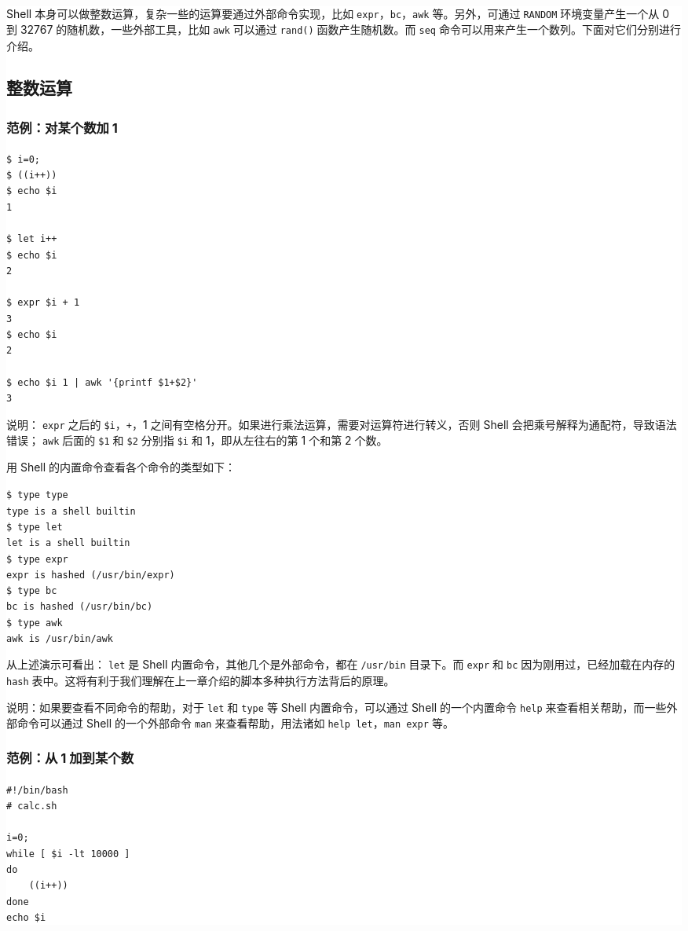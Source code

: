 Shell 本身可以做整数运算，复杂一些的运算要通过外部命令实现，比如 `expr`，`bc`，`awk` 等。另外，可通过 `RANDOM` 环境变量产生一个从 0 到 32767 的随机数，一些外部工具，比如 `awk` 可以通过 `rand()` 函数产生随机数。而 `seq` 命令可以用来产生一个数列。下面对它们分别进行介绍。

## 整数运算

### 范例：对某个数加 1

```
$ i=0;
$ ((i++))
$ echo $i
1

$ let i++
$ echo $i
2

$ expr $i + 1
3
$ echo $i
2

$ echo $i 1 | awk '{printf $1+$2}'
3 
```

说明： `expr` 之后的 `$i`，`+`，1 之间有空格分开。如果进行乘法运算，需要对运算符进行转义，否则 Shell 会把乘号解释为通配符，导致语法错误； `awk` 后面的 `$1` 和 `$2` 分别指 `$i` 和 1，即从左往右的第 1 个和第 2 个数。

用 Shell 的内置命令查看各个命令的类型如下：

```
$ type type
type is a shell builtin
$ type let
let is a shell builtin
$ type expr
expr is hashed (/usr/bin/expr)
$ type bc
bc is hashed (/usr/bin/bc)
$ type awk
awk is /usr/bin/awk 
```

从上述演示可看出： `let` 是 Shell 内置命令，其他几个是外部命令，都在 `/usr/bin` 目录下。而 `expr` 和 `bc` 因为刚用过，已经加载在内存的 `hash` 表中。这将有利于我们理解在上一章介绍的脚本多种执行方法背后的原理。

说明：如果要查看不同命令的帮助，对于 `let` 和 `type` 等 Shell 内置命令，可以通过 Shell 的一个内置命令 `help` 来查看相关帮助，而一些外部命令可以通过 Shell 的一个外部命令 `man` 来查看帮助，用法诸如 `help let`，`man expr` 等。

### 范例：从 1 加到某个数

```
#!/bin/bash
# calc.sh

i=0;
while [ $i -lt 10000 ]
do
    ((i++))
done
echo $i 
```
